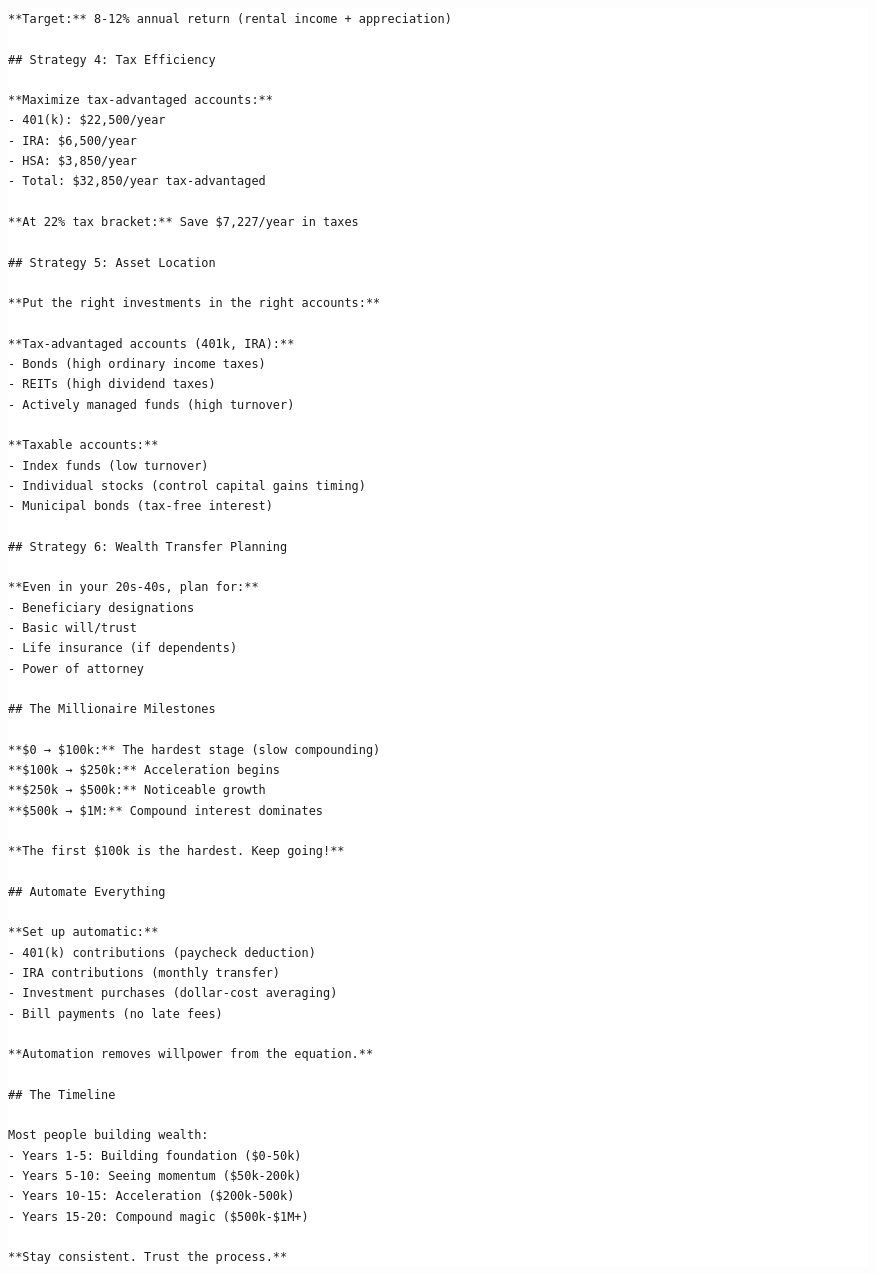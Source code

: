 ```
**Target:** 8-12% annual return (rental income + appreciation)

## Strategy 4: Tax Efficiency

**Maximize tax-advantaged accounts:**
- 401(k): $22,500/year
- IRA: $6,500/year
- HSA: $3,850/year
- Total: $32,850/year tax-advantaged

**At 22% tax bracket:** Save $7,227/year in taxes

## Strategy 5: Asset Location

**Put the right investments in the right accounts:**

**Tax-advantaged accounts (401k, IRA):**
- Bonds (high ordinary income taxes)
- REITs (high dividend taxes)
- Actively managed funds (high turnover)

**Taxable accounts:**
- Index funds (low turnover)
- Individual stocks (control capital gains timing)
- Municipal bonds (tax-free interest)

## Strategy 6: Wealth Transfer Planning

**Even in your 20s-40s, plan for:**
- Beneficiary designations
- Basic will/trust
- Life insurance (if dependents)
- Power of attorney

## The Millionaire Milestones

**$0 → $100k:** The hardest stage (slow compounding)
**$100k → $250k:** Acceleration begins
**$250k → $500k:** Noticeable growth
**$500k → $1M:** Compound interest dominates

**The first $100k is the hardest. Keep going!**

## Automate Everything

**Set up automatic:**
- 401(k) contributions (paycheck deduction)
- IRA contributions (monthly transfer)
- Investment purchases (dollar-cost averaging)
- Bill payments (no late fees)

**Automation removes willpower from the equation.**

## The Timeline

Most people building wealth:
- Years 1-5: Building foundation ($0-50k)
- Years 5-10: Seeing momentum ($50k-200k)
- Years 10-15: Acceleration ($200k-500k)
- Years 15-20: Compound magic ($500k-$1M+)

**Stay consistent. Trust the process.**
```